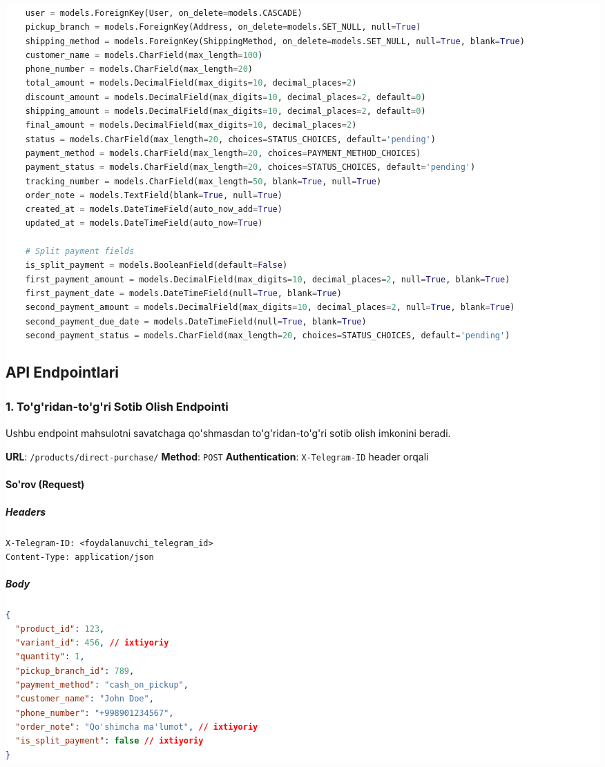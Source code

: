 ```python
    user = models.ForeignKey(User, on_delete=models.CASCADE)
    pickup_branch = models.ForeignKey(Address, on_delete=models.SET_NULL, null=True)
    shipping_method = models.ForeignKey(ShippingMethod, on_delete=models.SET_NULL, null=True, blank=True)
    customer_name = models.CharField(max_length=100)
    phone_number = models.CharField(max_length=20)
    total_amount = models.DecimalField(max_digits=10, decimal_places=2)
    discount_amount = models.DecimalField(max_digits=10, decimal_places=2, default=0)
    shipping_amount = models.DecimalField(max_digits=10, decimal_places=2, default=0)
    final_amount = models.DecimalField(max_digits=10, decimal_places=2)
    status = models.CharField(max_length=20, choices=STATUS_CHOICES, default='pending')
    payment_method = models.CharField(max_length=20, choices=PAYMENT_METHOD_CHOICES)
    payment_status = models.CharField(max_length=20, choices=STATUS_CHOICES, default='pending')
    tracking_number = models.CharField(max_length=50, blank=True, null=True)
    order_note = models.TextField(blank=True, null=True)
    created_at = models.DateTimeField(auto_now_add=True)
    updated_at = models.DateTimeField(auto_now=True)

    # Split payment fields
    is_split_payment = models.BooleanField(default=False)
    first_payment_amount = models.DecimalField(max_digits=10, decimal_places=2, null=True, blank=True)
    first_payment_date = models.DateTimeField(null=True, blank=True)
    second_payment_amount = models.DecimalField(max_digits=10, decimal_places=2, null=True, blank=True)
    second_payment_due_date = models.DateTimeField(null=True, blank=True)
    second_payment_status = models.CharField(max_length=20, choices=STATUS_CHOICES, default='pending')
```

## API Endpointlari

### 1. To'g'ridan-to'g'ri Sotib Olish Endpointi

Ushbu endpoint mahsulotni savatchaga qo'shmasdan to'g'ridan-to'g'ri sotib olish imkonini beradi.

**URL**: `/products/direct-purchase/`
**Method**: `POST`
**Authentication**: `X-Telegram-ID` header orqali

#### So'rov (Request)

##### Headers

```
X-Telegram-ID: <foydalanuvchi_telegram_id>
Content-Type: application/json
```

##### Body

```json
{
  "product_id": 123,
  "variant_id": 456, // ixtiyoriy
  "quantity": 1,
  "pickup_branch_id": 789,
  "payment_method": "cash_on_pickup",
  "customer_name": "John Doe",
  "phone_number": "+998901234567",
  "order_note": "Qo'shimcha ma'lumot", // ixtiyoriy
  "is_split_payment": false // ixtiyoriy
}
```
